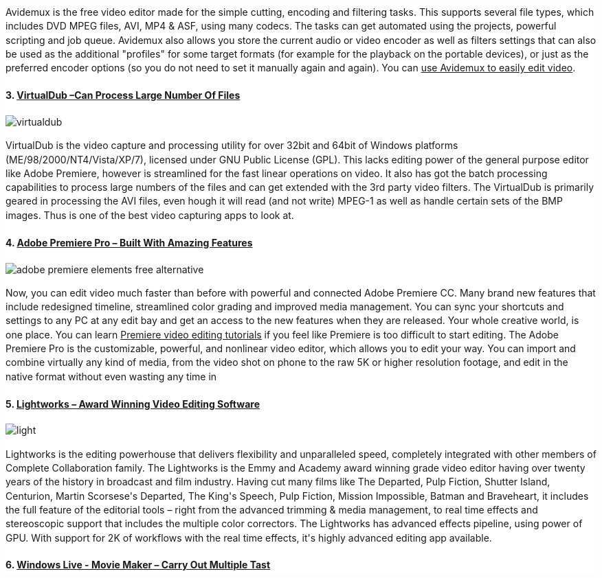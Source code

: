 Avidemux is the free video editor made for the simple cutting, encoding and filtering tasks. This supports several file types, which includes DVD MPEG files, AVI, MP4 & ASF, using many codecs. The tasks can get automated using the projects, powerful scripting and job queue. Avidemux also allows you store the current audio or video encoder as well as filters settings that can also be used as the additional "profiles" for some target formats (for example for the playback on the portable devices), or just as the preferred encoder options (so you do not need to set it manually again and again). You can [use Avidemux to easily edit video](https://tools.techidaily.com/wondershare/filmora/download/).

#### 3\. [VirtualDub –Can Process Large Number Of Files](http://www.virtualdub.org/)

![virtualdub](https://images.wondershare.com/multimedia/virtualdub.jpg)

VirtualDub is the video capture and processing utility for over 32bit and 64bit of Windows platforms (ME/98/2000/NT4/Vista/XP/7), licensed under GNU Public License (GPL). This lacks editing power of the general purpose editor like Adobe Premiere, however is streamlined for the fast linear operations on video. It also has got the batch processing capabilities to process large numbers of the files and can get extended with the 3rd party video filters. The VirtualDub is primarily geared in processing the AVI files, even hough it will read (and not write) MPEG-1 as well as handle certain sets of the BMP images. Thus is one of the best video capturing apps to look at.

#### 4\. [Adobe Premiere Pro – Built With Amazing Features](https://www.adobe.com/products/premiere.html?PID=3480832)

![adobe premiere elements free alternative](https://images.wondershare.com/multimedia/adobe1.jpg)

Now, you can edit video much faster than before with powerful and connected Adobe Premiere CC. Many brand new features that include redesigned timeline, streamlined color grading and improved media management. You can sync your shortcuts and settings to any PC at any edit bay and get an access to the new features when they are released. Your whole creative world, is one place. You can learn [Premiere video editing tutorials](https://tools.techidaily.com/wondershare/filmora/download/) if you feel like Premiere is too difficult to start editing. The Adobe Premiere Pro is the customizable, powerful, and nonlinear video editor, which allows you to edit your way. You can import and combine virtually any kind of media, from the video shot on phone to the raw 5K or higher resolution footage, and edit in the native format without even wasting any time in

#### 5\. [Lightworks – Award Winning Video Editing Software](http://www.lwks.com/)

![light](https://images.wondershare.com/multimedia/light1.jpg)

Lightworks is the editing powerhouse that delivers flexibility and unparalleled speed, completely integrated with other members of Complete Collaboration family. The Lightworks is the Emmy and Academy award winning grade video editor having over twenty years of the history in broadcast and film industry. Having cut many films like The Departed, Pulp Fiction, Shutter Island, Centurion, Martin Scorsese's Departed, The King's Speech, Pulp Fiction, Mission Impossible, Batman and Braveheart, it includes the full feature of the editorial tools – right from the advanced trimming & media management, to real time effects and stereoscopic support that includes the multiple color correctors. The Lightworks has advanced effects pipeline, using power of GPU. With support for 2K of workflows with the real time effects, it's highly advanced editing app available.

#### 6\. [Windows Live - Movie Maker – Carry Out Multiple Tast](http://windows.microsoft.com/en-gb/windows-live/movie-maker)
